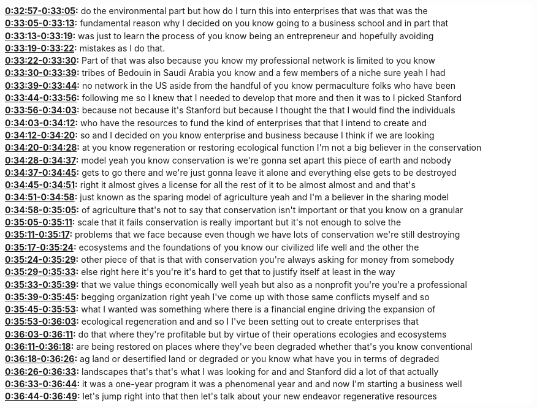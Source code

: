 **[0:32:57-0:33:05](https://regenerativeskills.com/abundantedge-neal-spackman-2/#t=0:32:57):**  do the environmental part but how do I turn this into enterprises that was that was the  
**[0:33:05-0:33:13](https://regenerativeskills.com/abundantedge-neal-spackman-2/#t=0:33:05):**  fundamental reason why I decided on you know going to a business school and in part that  
**[0:33:13-0:33:19](https://regenerativeskills.com/abundantedge-neal-spackman-2/#t=0:33:13):**  was just to learn the process of you know being an entrepreneur and hopefully avoiding  
**[0:33:19-0:33:22](https://regenerativeskills.com/abundantedge-neal-spackman-2/#t=0:33:19):**  mistakes as I do that.  
**[0:33:22-0:33:30](https://regenerativeskills.com/abundantedge-neal-spackman-2/#t=0:33:22):**  Part of that was also because you know my professional network is limited to you know  
**[0:33:30-0:33:39](https://regenerativeskills.com/abundantedge-neal-spackman-2/#t=0:33:30):**  tribes of Bedouin in Saudi Arabia you know and a few members of a niche sure yeah I had  
**[0:33:39-0:33:44](https://regenerativeskills.com/abundantedge-neal-spackman-2/#t=0:33:39):**  no network in the US aside from the handful of you know permaculture folks who have been  
**[0:33:44-0:33:56](https://regenerativeskills.com/abundantedge-neal-spackman-2/#t=0:33:44):**  following me so I knew that I needed to develop that more and then it was to I picked Stanford  
**[0:33:56-0:34:03](https://regenerativeskills.com/abundantedge-neal-spackman-2/#t=0:33:56):**  because not because it's Stanford but because I thought the that I would find the individuals  
**[0:34:03-0:34:12](https://regenerativeskills.com/abundantedge-neal-spackman-2/#t=0:34:03):**  who have the resources to fund the kind of enterprises that that I intend to create and  
**[0:34:12-0:34:20](https://regenerativeskills.com/abundantedge-neal-spackman-2/#t=0:34:12):**  so and I decided on you know enterprise and business because I think if we are looking  
**[0:34:20-0:34:28](https://regenerativeskills.com/abundantedge-neal-spackman-2/#t=0:34:20):**  at you know regeneration or restoring ecological function I'm not a big believer in the conservation  
**[0:34:28-0:34:37](https://regenerativeskills.com/abundantedge-neal-spackman-2/#t=0:34:28):**  model yeah you know conservation is we're gonna set apart this piece of earth and nobody  
**[0:34:37-0:34:45](https://regenerativeskills.com/abundantedge-neal-spackman-2/#t=0:34:37):**  gets to go there and we're just gonna leave it alone and everything else gets to be destroyed  
**[0:34:45-0:34:51](https://regenerativeskills.com/abundantedge-neal-spackman-2/#t=0:34:45):**  right it almost gives a license for all the rest of it to be almost almost and and that's  
**[0:34:51-0:34:58](https://regenerativeskills.com/abundantedge-neal-spackman-2/#t=0:34:51):**  just known as the sparing model of agriculture yeah and I'm a believer in the sharing model  
**[0:34:58-0:35:05](https://regenerativeskills.com/abundantedge-neal-spackman-2/#t=0:34:58):**  of agriculture that's not to say that conservation isn't important or that you know on a granular  
**[0:35:05-0:35:11](https://regenerativeskills.com/abundantedge-neal-spackman-2/#t=0:35:05):**  scale that it fails conservation is really important but it's not enough to solve the  
**[0:35:11-0:35:17](https://regenerativeskills.com/abundantedge-neal-spackman-2/#t=0:35:11):**  problems that we face because even though we have lots of conservation we're still destroying  
**[0:35:17-0:35:24](https://regenerativeskills.com/abundantedge-neal-spackman-2/#t=0:35:17):**  ecosystems and the foundations of you know our civilized life well and the other the  
**[0:35:24-0:35:29](https://regenerativeskills.com/abundantedge-neal-spackman-2/#t=0:35:24):**  other piece of that is that with conservation you're always asking for money from somebody  
**[0:35:29-0:35:33](https://regenerativeskills.com/abundantedge-neal-spackman-2/#t=0:35:29):**  else right here it's you're it's hard to get that to justify itself at least in the way  
**[0:35:33-0:35:39](https://regenerativeskills.com/abundantedge-neal-spackman-2/#t=0:35:33):**  that we value things economically well yeah but also as a nonprofit you're you're a professional  
**[0:35:39-0:35:45](https://regenerativeskills.com/abundantedge-neal-spackman-2/#t=0:35:39):**  begging organization right yeah I've come up with those same conflicts myself and so  
**[0:35:45-0:35:53](https://regenerativeskills.com/abundantedge-neal-spackman-2/#t=0:35:45):**  what I wanted was something where there is a financial engine driving the expansion of  
**[0:35:53-0:36:03](https://regenerativeskills.com/abundantedge-neal-spackman-2/#t=0:35:53):**  ecological regeneration and and so I I've been setting out to create enterprises that  
**[0:36:03-0:36:11](https://regenerativeskills.com/abundantedge-neal-spackman-2/#t=0:36:03):**  do that where they're profitable but by virtue of their operations ecologies and ecosystems  
**[0:36:11-0:36:18](https://regenerativeskills.com/abundantedge-neal-spackman-2/#t=0:36:11):**  are being restored on places where they've been degraded whether that's you know conventional  
**[0:36:18-0:36:26](https://regenerativeskills.com/abundantedge-neal-spackman-2/#t=0:36:18):**  ag land or desertified land or degraded or you know what have you in terms of degraded  
**[0:36:26-0:36:33](https://regenerativeskills.com/abundantedge-neal-spackman-2/#t=0:36:26):**  landscapes that's that's what I was looking for and and Stanford did a lot of that actually  
**[0:36:33-0:36:44](https://regenerativeskills.com/abundantedge-neal-spackman-2/#t=0:36:33):**  it was a one-year program it was a phenomenal year and and now I'm starting a business well  
**[0:36:44-0:36:49](https://regenerativeskills.com/abundantedge-neal-spackman-2/#t=0:36:44):**  let's jump right into that then let's talk about your new endeavor regenerative resources  